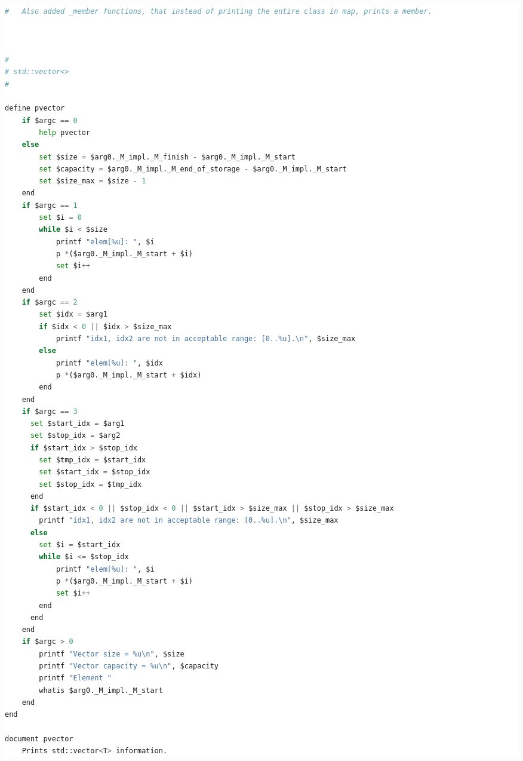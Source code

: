 ```python
#   Also added _member functions, that instead of printing the entire class in map, prints a member.



#
# std::vector<>
#

define pvector
	if $argc == 0
		help pvector
	else
		set $size = $arg0._M_impl._M_finish - $arg0._M_impl._M_start
		set $capacity = $arg0._M_impl._M_end_of_storage - $arg0._M_impl._M_start
		set $size_max = $size - 1
	end
	if $argc == 1
		set $i = 0
		while $i < $size
			printf "elem[%u]: ", $i
			p *($arg0._M_impl._M_start + $i)
			set $i++
		end
	end
	if $argc == 2
		set $idx = $arg1
		if $idx < 0 || $idx > $size_max
			printf "idx1, idx2 are not in acceptable range: [0..%u].\n", $size_max
		else
			printf "elem[%u]: ", $idx
			p *($arg0._M_impl._M_start + $idx)
		end
	end
	if $argc == 3
	  set $start_idx = $arg1
	  set $stop_idx = $arg2
	  if $start_idx > $stop_idx
	    set $tmp_idx = $start_idx
	    set $start_idx = $stop_idx
	    set $stop_idx = $tmp_idx
	  end
	  if $start_idx < 0 || $stop_idx < 0 || $start_idx > $size_max || $stop_idx > $size_max
	    printf "idx1, idx2 are not in acceptable range: [0..%u].\n", $size_max
	  else
	    set $i = $start_idx
		while $i <= $stop_idx
			printf "elem[%u]: ", $i
			p *($arg0._M_impl._M_start + $i)
			set $i++
		end
	  end
	end
	if $argc > 0
		printf "Vector size = %u\n", $size
		printf "Vector capacity = %u\n", $capacity
		printf "Element "
		whatis $arg0._M_impl._M_start
	end
end

document pvector
	Prints std::vector<T> information.
```